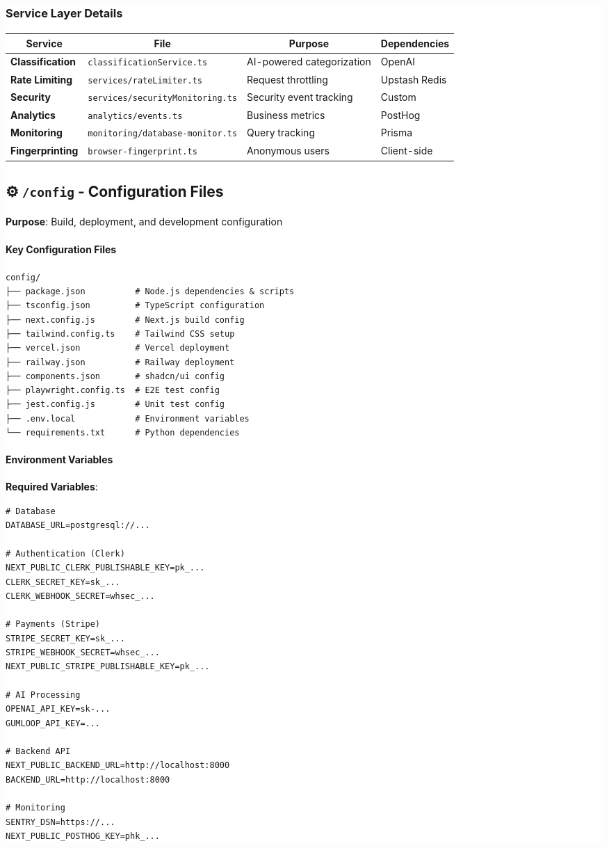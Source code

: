 ### Service Layer Details

| Service | File | Purpose | Dependencies |
|---------|------|---------|--------------|
| **Classification** | `classificationService.ts` | AI-powered categorization | OpenAI |
| **Rate Limiting** | `services/rateLimiter.ts` | Request throttling | Upstash Redis |
| **Security** | `services/securityMonitoring.ts` | Security event tracking | Custom |
| **Analytics** | `analytics/events.ts` | Business metrics | PostHog |
| **Monitoring** | `monitoring/database-monitor.ts` | Query tracking | Prisma |
| **Fingerprinting** | `browser-fingerprint.ts` | Anonymous users | Client-side |

## ⚙️ `/config` - Configuration Files

**Purpose**: Build, deployment, and development configuration

#### Key Configuration Files

```
config/
├── package.json          # Node.js dependencies & scripts
├── tsconfig.json         # TypeScript configuration
├── next.config.js        # Next.js build config
├── tailwind.config.ts    # Tailwind CSS setup
├── vercel.json           # Vercel deployment
├── railway.json          # Railway deployment
├── components.json       # shadcn/ui config
├── playwright.config.ts  # E2E test config
├── jest.config.js        # Unit test config
├── .env.local            # Environment variables
└── requirements.txt      # Python dependencies
```

#### Environment Variables

**Required Variables**:
```env
# Database
DATABASE_URL=postgresql://...

# Authentication (Clerk)
NEXT_PUBLIC_CLERK_PUBLISHABLE_KEY=pk_...
CLERK_SECRET_KEY=sk_...
CLERK_WEBHOOK_SECRET=whsec_...

# Payments (Stripe)
STRIPE_SECRET_KEY=sk_...
STRIPE_WEBHOOK_SECRET=whsec_...
NEXT_PUBLIC_STRIPE_PUBLISHABLE_KEY=pk_...

# AI Processing
OPENAI_API_KEY=sk-...
GUMLOOP_API_KEY=...

# Backend API
NEXT_PUBLIC_BACKEND_URL=http://localhost:8000
BACKEND_URL=http://localhost:8000

# Monitoring
SENTRY_DSN=https://...
NEXT_PUBLIC_POSTHOG_KEY=phk_...

```